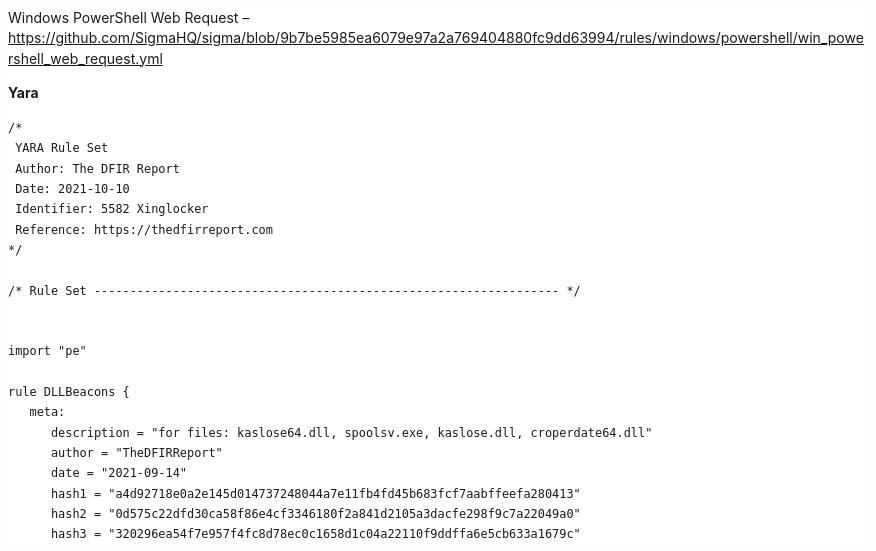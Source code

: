 
Windows PowerShell Web Request – <https://github.com/SigmaHQ/sigma/blob/9b7be5985ea6079e97a2a769404880fc9dd63994/rules/windows/powershell/win_powershell_web_request.yml>


**Yara**



```
/* 
 YARA Rule Set 
 Author: The DFIR Report 
 Date: 2021-10-10 
 Identifier: 5582 Xinglocker 
 Reference: https://thedfirreport.com 
*/                                                                                                                                                                                                                                                                                                                         

/* Rule Set ----------------------------------------------------------------- */                                                                                                                                                                                                                                           


import "pe"                                                                                                                                                                                                                                                                                                                

rule DLLBeacons {                                                                                                                                                                                                                                                                                                          
   meta:                                                                                                                                                                                                                                                                                                                   
      description = "for files: kaslose64.dll, spoolsv.exe, kaslose.dll, croperdate64.dll"                                                                                                                                                                                                                                
      author = "TheDFIRReport"                                                                                                                                                                                                                                                                                             
      date = "2021-09-14"                                                                                                                                                                                                                                                                                                  
      hash1 = "a4d92718e0a2e145d014737248044a7e11fb4fd45b683fcf7aabffeefa280413"                                                                                                                                                                                                                                           
      hash2 = "0d575c22dfd30ca58f86e4cf3346180f2a841d2105a3dacfe298f9c7a22049a0"                                                                                                                                                                                                                                           
      hash3 = "320296ea54f7e957f4fc8d78ec0c1658d1c04a22110f9ddffa6e5cb633a1679c"                                                                                                                                                                                                                                           
```